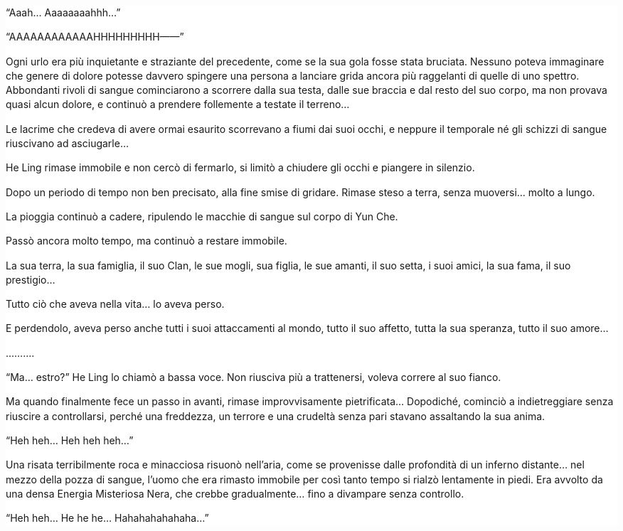 
“Aaah… Aaaaaaaahhh…”


“AAAAAAAAAAAAHHHHHHHHH——”


Ogni urlo era più inquietante e straziante del precedente, come se la sua gola fosse stata bruciata. Nessuno poteva immaginare che genere di dolore potesse davvero spingere una persona a lanciare grida ancora più raggelanti di quelle di uno spettro. Abbondanti rivoli di sangue cominciarono a scorrere dalla sua testa, dalle sue braccia e dal resto del suo corpo, ma non provava quasi alcun dolore, e continuò a prendere follemente a testate il terreno…


Le lacrime che credeva di avere ormai esaurito scorrevano a fiumi dai suoi occhi, e neppure il temporale né gli schizzi di sangue riuscivano ad asciugarle…


He Ling rimase immobile e non cercò di fermarlo, si limitò a chiudere gli occhi e piangere in silenzio.


Dopo un periodo di tempo non ben precisato, alla fine smise di gridare. Rimase steso a terra, senza muoversi… molto a lungo.


La pioggia continuò a cadere, ripulendo le macchie di sangue sul corpo di Yun Che.


Passò ancora molto tempo, ma continuò a restare immobile.


La sua terra, la sua famiglia, il suo Clan, le sue mogli, sua figlia, le sue amanti, il suo setta, i suoi amici, la sua fama, il suo prestigio…


Tutto ciò che aveva nella vita… lo aveva perso.


E perdendolo, aveva perso anche tutti i suoi attaccamenti al mondo, tutto il suo affetto, tutta la sua speranza, tutto il suo amore…


……….


“Ma… estro?” He Ling lo chiamò a bassa voce. Non riusciva più a trattenersi, voleva correre al suo fianco.


Ma quando finalmente fece un passo in avanti, rimase improvvisamente pietrificata… Dopodiché, cominciò a indietreggiare senza riuscire a controllarsi, perché una freddezza, un terrore e una crudeltà senza pari stavano assaltando la sua anima.


“Heh heh… Heh heh heh…”


Una risata terribilmente roca e minacciosa risuonò nell’aria, come se provenisse dalle profondità di un inferno distante… nel mezzo della pozza di sangue, l’uomo che era rimasto immobile per così tanto tempo si rialzò lentamente in piedi. Era avvolto da una densa Energia Misteriosa Nera, che crebbe gradualmente… fino a divampare senza controllo.


“Heh heh… He he he… Hahahahahahaha…”
